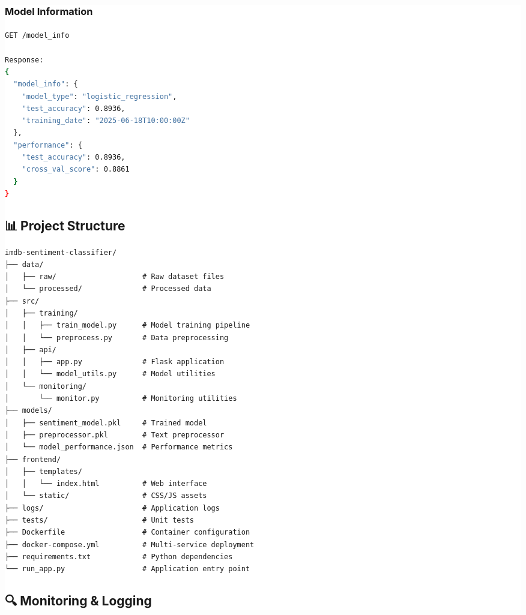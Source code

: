 ### Model Information
```bash
GET /model_info

Response:
{
  "model_info": {
    "model_type": "logistic_regression",
    "test_accuracy": 0.8936,
    "training_date": "2025-06-18T10:00:00Z"
  },
  "performance": {
    "test_accuracy": 0.8936,
    "cross_val_score": 0.8861
  }
}
```

## 📊 Project Structure

```
imdb-sentiment-classifier/
├── data/
│   ├── raw/                    # Raw dataset files
│   └── processed/              # Processed data
├── src/
│   ├── training/
│   │   ├── train_model.py      # Model training pipeline
│   │   └── preprocess.py       # Data preprocessing
│   ├── api/
│   │   ├── app.py              # Flask application
│   │   └── model_utils.py      # Model utilities
│   └── monitoring/
│       └── monitor.py          # Monitoring utilities
├── models/
│   ├── sentiment_model.pkl     # Trained model
│   ├── preprocessor.pkl        # Text preprocessor
│   └── model_performance.json  # Performance metrics
├── frontend/
│   ├── templates/
│   │   └── index.html          # Web interface
│   └── static/                 # CSS/JS assets
├── logs/                       # Application logs
├── tests/                      # Unit tests
├── Dockerfile                  # Container configuration
├── docker-compose.yml          # Multi-service deployment
├── requirements.txt            # Python dependencies
└── run_app.py                  # Application entry point
```

## 🔍 Monitoring & Logging
